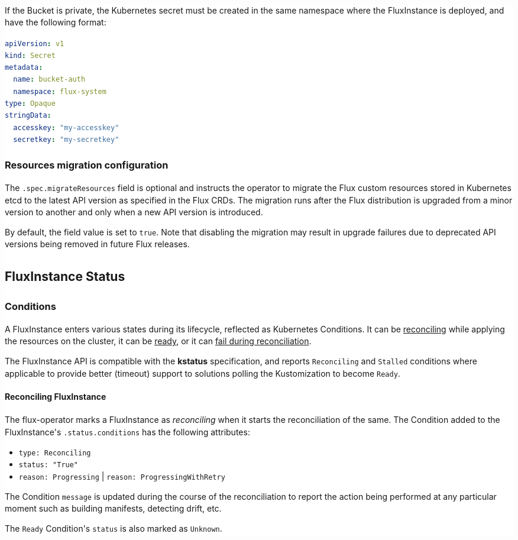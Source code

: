 If the Bucket is private, the Kubernetes secret must be created
in the same namespace where the FluxInstance is deployed, and have the following format:

```yaml
apiVersion: v1
kind: Secret
metadata:
  name: bucket-auth
  namespace: flux-system
type: Opaque
stringData:
  accesskey: "my-accesskey"
  secretkey: "my-secretkey"
```

### Resources migration configuration

The `.spec.migrateResources` field is optional and instructs the operator to migrate
the Flux custom resources stored in Kubernetes etcd to the latest API version as
specified in the Flux CRDs. The migration runs after the Flux distribution is upgraded
from a minor version to another and only when a new API version is introduced.

By default, the field value is set to `true`. Note that disabling the migration may
result in upgrade failures due to deprecated API versions being removed in future Flux releases.

## FluxInstance Status

### Conditions

A FluxInstance enters various states during its lifecycle, reflected as Kubernetes Conditions.
It can be [reconciling](#reconciling-fluxinstance) while applying the
resources on the cluster, it can be [ready](#ready-fluxinstance), or it can [fail during
reconciliation](#failed-fluxinstance).

The FluxInstance API is compatible with the **kstatus** specification,
and reports `Reconciling` and `Stalled` conditions where applicable to
provide better (timeout) support to solutions polling the Kustomization to
become `Ready`.

#### Reconciling FluxInstance

The flux-operator marks a FluxInstance as _reconciling_ when it starts
the reconciliation of the same. The Condition added to the FluxInstance's
`.status.conditions` has the following attributes:

- `type: Reconciling`
- `status: "True"`
- `reason: Progressing` | `reason: ProgressingWithRetry`

The Condition `message` is updated during the course of the reconciliation to
report the action being performed at any particular moment such as
building manifests, detecting drift, etc.

The `Ready` Condition's `status` is also marked as `Unknown`.
